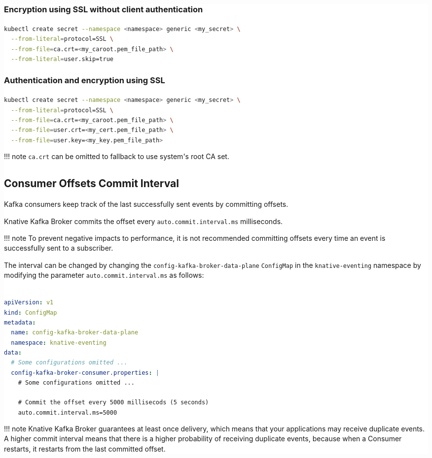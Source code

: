 ### Encryption using SSL without client authentication

```bash
kubectl create secret --namespace <namespace> generic <my_secret> \
  --from-literal=protocol=SSL \
  --from-file=ca.crt=<my_caroot.pem_file_path> \
  --from-literal=user.skip=true
```

### Authentication and encryption using SSL

```bash
kubectl create secret --namespace <namespace> generic <my_secret> \
  --from-literal=protocol=SSL \
  --from-file=ca.crt=<my_caroot.pem_file_path> \
  --from-file=user.crt=<my_cert.pem_file_path> \
  --from-file=user.key=<my_key.pem_file_path>
```

!!! note
    `ca.crt` can be omitted to fallback to use system's root CA set.

## Consumer Offsets Commit Interval

Kafka consumers keep track of the last successfully sent events by committing offsets.

Knative Kafka Broker commits the offset every `auto.commit.interval.ms` milliseconds.

!!! note
    To prevent negative impacts to performance, it is not recommended committing
    offsets every time an event is successfully sent to a subscriber.

The interval can be changed by changing the `config-kafka-broker-data-plane` `ConfigMap`
in the `knative-eventing` namespace by modifying the parameter `auto.commit.interval.ms` as follows:

```yaml

apiVersion: v1
kind: ConfigMap
metadata:
  name: config-kafka-broker-data-plane
  namespace: knative-eventing
data:
  # Some configurations omitted ...
  config-kafka-broker-consumer.properties: |
    # Some configurations omitted ...

    # Commit the offset every 5000 millisecods (5 seconds)
    auto.commit.interval.ms=5000
```

!!! note
    Knative Kafka Broker guarantees at least once delivery, which means that your applications may
    receive duplicate events. A higher commit interval means that there is a higher probability of
    receiving duplicate events, because when a Consumer restarts, it restarts from the last
    committed offset.
